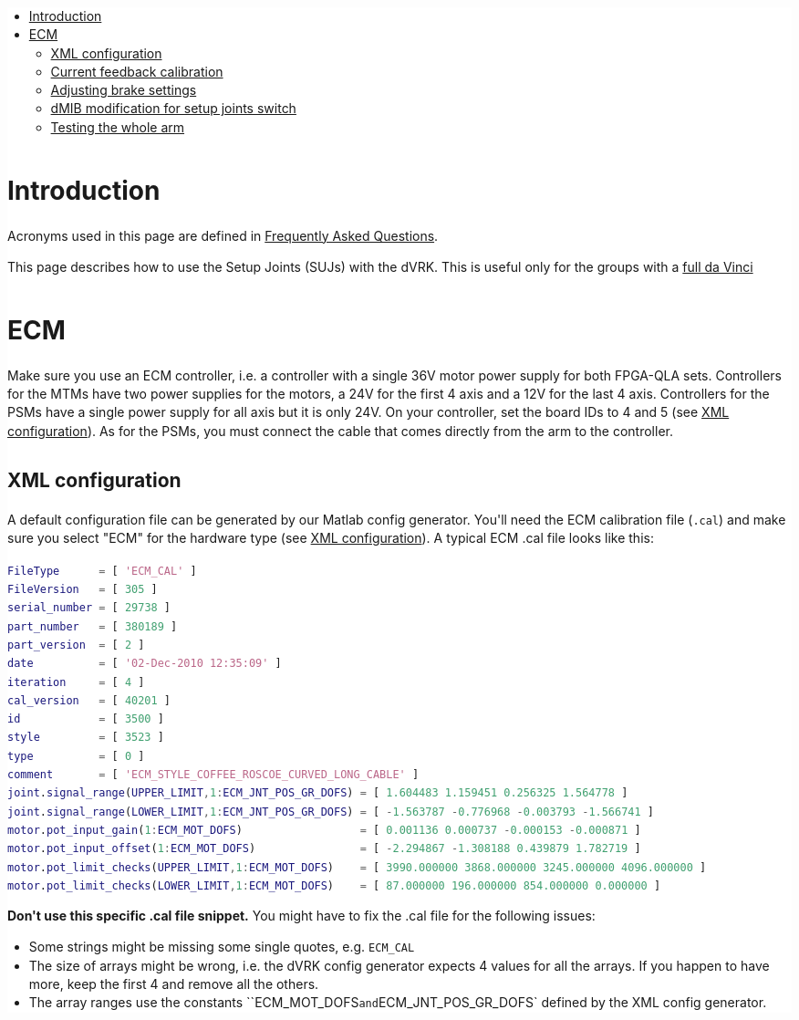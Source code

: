 
   * [Introduction](#introduction)
   * [ECM](#ecm)
      * [XML configuration](#xml-configuration)
      * [Current feedback calibration](#current-feedback-calibration)
      * [Adjusting brake settings](#adjusting-brake-settings)
      * [dMIB modification for setup joints switch](#dmib-modification-for-setup-joints-switch)
      * [Testing the whole arm](#testing-the-whole-arm)





# Introduction

Acronyms used in this page are defined in [Frequently Asked Questions](/jhu-dvrk/sawIntuitiveResearchKit/wiki/FAQ).

This page describes how to use the Setup Joints (SUJs) with the dVRK.  This is useful only for the groups with a [full da Vinci](/jhu-dvrk/sawIntuitiveResearchKit/wiki/Full-da-Vinci.md)

# ECM

Make sure you use an ECM controller, i.e. a controller with a single 36V motor power supply for both FPGA-QLA sets.  Controllers for the MTMs have two power supplies for the motors, a 24V for the first 4 axis and a 12V for the last 4 axis.  Controllers for the PSMs have a single power supply for all axis but it is only 24V.  On your controller, set the board IDs to 4 and 5 (see [XML configuration](/jhu-dvrk/sawIntuitiveResearchKit/wiki/XMLConfig)).  As for the PSMs, you must connect the cable that comes directly from the arm to the controller.

## XML configuration

A default configuration file can be generated by our Matlab config generator.  You'll need the ECM calibration file (`.cal`) and make sure you select "ECM" for the hardware type (see [XML configuration](/jhu-dvrk/sawIntuitiveResearchKit/wiki/XMLConfig)).  A typical ECM .cal file looks like this:
```matlab
FileType      = [ 'ECM_CAL' ]
FileVersion   = [ 305 ]
serial_number = [ 29738 ]
part_number   = [ 380189 ]
part_version  = [ 2 ]
date          = [ '02-Dec-2010 12:35:09' ]
iteration     = [ 4 ]
cal_version   = [ 40201 ]
id            = [ 3500 ]
style         = [ 3523 ]
type          = [ 0 ]
comment       = [ 'ECM_STYLE_COFFEE_ROSCOE_CURVED_LONG_CABLE' ]
joint.signal_range(UPPER_LIMIT,1:ECM_JNT_POS_GR_DOFS) = [ 1.604483 1.159451 0.256325 1.564778 ]
joint.signal_range(LOWER_LIMIT,1:ECM_JNT_POS_GR_DOFS) = [ -1.563787 -0.776968 -0.003793 -1.566741 ]
motor.pot_input_gain(1:ECM_MOT_DOFS)                  = [ 0.001136 0.000737 -0.000153 -0.000871 ]
motor.pot_input_offset(1:ECM_MOT_DOFS)                = [ -2.294867 -1.308188 0.439879 1.782719 ]
motor.pot_limit_checks(UPPER_LIMIT,1:ECM_MOT_DOFS)    = [ 3990.000000 3868.000000 3245.000000 4096.000000 ]
motor.pot_limit_checks(LOWER_LIMIT,1:ECM_MOT_DOFS)    = [ 87.000000 196.000000 854.000000 0.000000 ]
```
**Don't use this specific .cal file snippet.**  You might have to fix the .cal file for the following issues:
* Some strings might be missing some single quotes, e.g. `ECM_CAL`
* The size of arrays might be wrong, i.e. the dVRK config generator expects 4 values for all the arrays.  If you happen to have more, keep the first 4 and remove all the others.
* The array ranges use the constants ``ECM_MOT_DOFS` and `ECM_JNT_POS_GR_DOFS` defined by the XML config generator.
